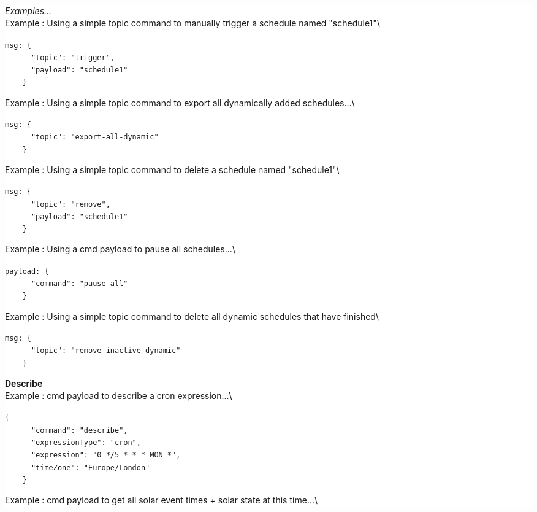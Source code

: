 _Examples..._\
Example : Using a simple topic command to manually trigger a schedule named "schedule1"\


```
msg: {
      "topic": "trigger",
      "payload": "schedule1"
    }
```

Example : Using a simple topic command to export all dynamically added schedules...\


```
msg: {
      "topic": "export-all-dynamic"
    }
```

Example : Using a simple topic command to delete a schedule named "schedule1"\


```
msg: {
      "topic": "remove",
      "payload": "schedule1"
    }
```

Example : Using a cmd payload to pause all schedules...\


```
payload: {
      "command": "pause-all"
    }
```

Example : Using a simple topic command to delete all dynamic schedules that have finished\


```
msg: {
      "topic": "remove-inactive-dynamic"
    }
```

**Describe**\
Example : cmd payload to describe a cron expression...\


```
{
      "command": "describe",
      "expressionType": "cron",
      "expression": "0 */5 * * * MON *",
      "timeZone": "Europe/London"
    }
```

Example : cmd payload to get all solar event times + solar state at this time...\
